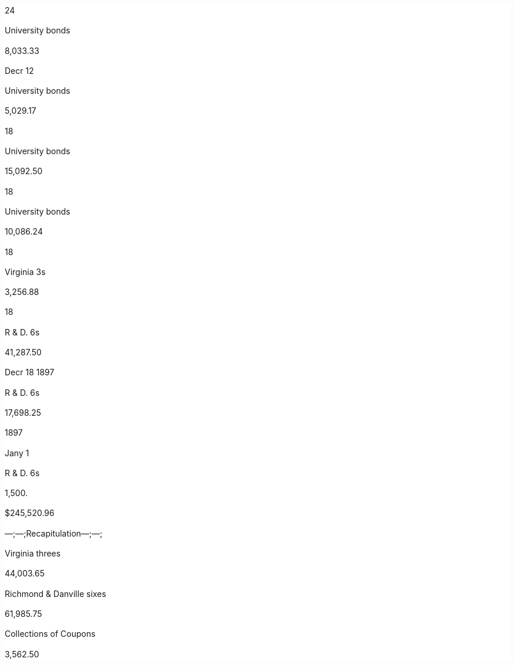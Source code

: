 24

University bonds

8,033.33

Decr 12

University bonds

5,029.17

18

University bonds

15,092.50

18

University bonds

10,086.24

18

Virginia 3s

3,256.88

18

R & D. 6s

41,287.50

Decr 18 1897

R & D. 6s

17,698.25

1897

Jany 1

R & D. 6s

1,500.

$245,520.96

—;—;Recapitulation—;—;

Virginia threes

44,003.65

Richmond & Danville sixes

61,985.75

Collections of Coupons

3,562.50
